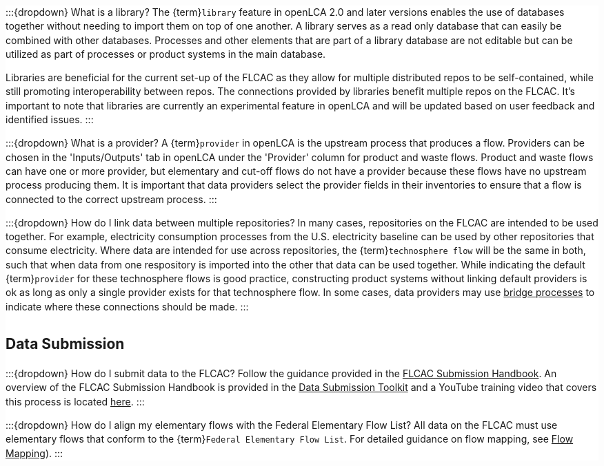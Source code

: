 
:::{dropdown} What is a library?
The {term}`library` feature in openLCA 2.0 and later versions enables the use of databases together without needing to import them on top of one another. A library serves as a read only database that can easily be combined with other databases. Processes and other elements that are part of a library database are not editable but can be utilized as part of processes or product systems in the main database.

Libraries are beneficial for the current set-up of the FLCAC as they allow for multiple distributed repos to be self-contained, while still promoting interoperability between repos. The connections provided by libraries benefit multiple repos on the FLCAC. It’s important to note that libraries are currently an experimental feature in openLCA and will be updated based on user feedback and identified issues.
:::


:::{dropdown} What is a provider?
A {term}`provider` in openLCA is the upstream process that produces a flow. Providers can be chosen in the 'Inputs/Outputs' tab in openLCA under the 'Provider' column for product and waste flows. Product and waste flows can have one or more provider, but elementary and cut-off flows do not have a provider because these flows have no upstream process producing them. It is important that data providers select the provider fields in their inventories to ensure that a flow is connected to the correct upstream process.
:::

:::{dropdown} How do I link data between multiple repositories?
In many cases, repositories on the FLCAC are intended to be used together.
For example, electricity consumption processes from the U.S. electricity baseline can be used by other repositories that consume electricity.
Where data are intended for use across repositories, the {term}`technosphere flow` will be the same in both, such that when data from one respository is imported into the other that data can be used together.
While indicating the default {term}`provider` for these technosphere flows is good practice, constructing product systems without linking default providers is ok as long as only a single provider exists for that technosphere flow.
In some cases, data providers may use [bridge processes](RepoMgmt/Bridge_processes.md) to indicate where these connections should be made.
:::

## Data Submission
:::{dropdown} How do I submit data to the FLCAC?
Follow the guidance provided in the [FLCAC Submission Handbook](https://flcac-admin.github.io/FLCAC-docs/datasubmissionhandbook). An overview of the FLCAC Submission Handbook is provided in the [Data Submission Toolkit](https://flcac-admin.github.io/FLCAC-docs/datasubmissiontoolkit) and a YouTube training video that covers this process is located [here](https://www.youtube.com/watch?v=jecyDLHu6OQ). 
:::


:::{dropdown} How do I align my elementary flows with the Federal Elementary Flow List?
All data on the FLCAC must use elementary flows that conform to the {term}`Federal Elementary Flow List`.
For detailed guidance on flow mapping, see [Flow Mapping](https://flcac-admin.github.io/FLCAC-docs/flowmappinginstructions)).
:::
